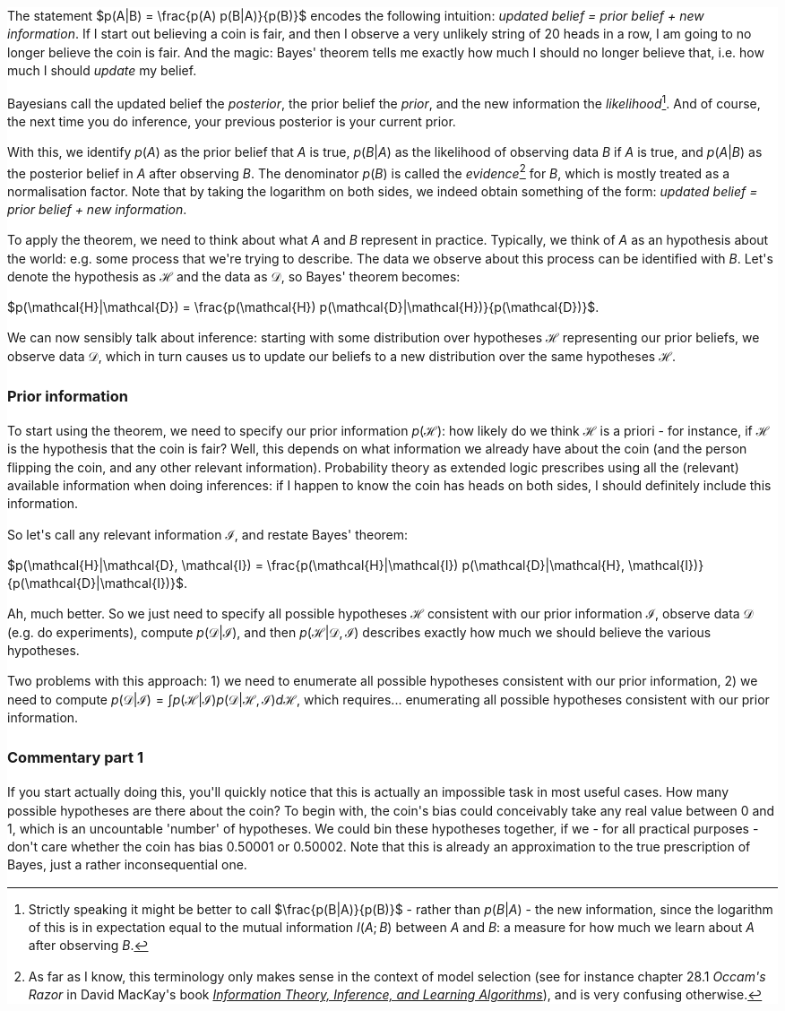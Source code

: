 The statement $p(A|B) = \frac{p(A) p(B|A)}{p(B)}$ encodes the following intuition: *updated belief = prior belief + new information*. If I start out believing a coin is fair, and then I observe a very unlikely string of 20 heads in a row, I am going to no longer believe the coin is fair. And the magic: Bayes' theorem tells me exactly how much I should no longer believe that, i.e. how much I should *update* my belief.

Bayesians call the updated belief the *posterior*, the prior belief the *prior*, and the new information the *likelihood*[^1]. And of course, the next time you do inference, your previous posterior is your current prior.

With this, we identify $p(A)$ as the prior belief that $A$ is true, $p(B|A)$ as the likelihood of observing data $B$ if $A$ is true, and $p(A|B)$ as the posterior belief in $A$ after observing $B$. The denominator $p(B)$ is called the *evidence*[^2] for $B$, which is mostly treated as a normalisation factor. Note that by taking the logarithm on both sides, we indeed obtain something of the form: *updated belief = prior belief + new information*.

To apply the theorem, we need to think about what $A$ and $B$ represent in practice. Typically, we think of $A$ as an hypothesis about the world: e.g. some process that we're trying to describe. The data we observe about this process can be identified with $B$. Let's denote the hypothesis as $\mathcal{H}$ and the data as $\mathcal{D}$, so Bayes' theorem becomes:

$p(\mathcal{H}|\mathcal{D}) = \frac{p(\mathcal{H}) p(\mathcal{D}|\mathcal{H})}{p(\mathcal{D})}$.

We can now sensibly talk about inference: starting with some distribution over hypotheses $\mathcal{H}$ representing our prior beliefs, we observe data $\mathcal{D}$, which in turn causes us to update our beliefs to a new distribution over the same hypotheses $\mathcal{H}$.

### Prior information
To start using the theorem, we need to specify our prior information $p(\mathcal{H})$: how likely do we think $\mathcal{H}$ is a priori - for instance, if $\mathcal{H}$ is the hypothesis that the coin is fair? Well, this depends on what information we already have about the coin (and the person flipping the coin, and any other relevant information). Probability theory as extended logic prescribes using all the (relevant) available information when doing inferences: if I happen to know the coin has heads on both sides, I should definitely include this information. 

So let's call any relevant information $\mathcal{I}$, and restate Bayes' theorem:

$p(\mathcal{H}|\mathcal{D}, \mathcal{I}) = \frac{p(\mathcal{H}|\mathcal{I}) p(\mathcal{D}|\mathcal{H}, \mathcal{I})}{p(\mathcal{D}|\mathcal{I})}$.

Ah, much better. So we just need to specify all possible hypotheses $\mathcal{H}$ consistent with our prior information $\mathcal{I}$, observe data $\mathcal{D}$ (e.g. do experiments), compute $p(\mathcal{D}|\mathcal{I})$, and then $p(\mathcal{H}|\mathcal{D}, \mathcal{I})$ describes exactly how much we should believe the various hypotheses.

Two problems with this approach: 1) we need to enumerate all possible hypotheses consistent with our prior information, 2) we need to compute $p(\mathcal{D}|\mathcal{I}) = \int p(\mathcal{H}|\mathcal{I}) p(\mathcal{D}|\mathcal{H}, \mathcal{I}) d\mathcal{H}$, which requires... enumerating all possible hypotheses consistent with our prior information. 

### Commentary part 1
If you start actually doing this, you'll quickly notice that this is actually an impossible task in most useful cases. How many possible hypotheses are there about the coin? To begin with, the coin's bias could conceivably take any real value between 0 and 1, which is an uncountable 'number' of hypotheses. We could bin these hypotheses together, if we - for all practical purposes - don't care whether the coin has bias 0.50001 or 0.50002. Note that this is already an approximation to the true prescription of Bayes, just a rather inconsequential one. 


[^1]: Strictly speaking it might be better to call $\frac{p(B|A)}{p(B)}$ - rather than $p(B|A)$ - the new information, since the logarithm of this is in expectation equal to the mutual information $I(A;B)$ between $A$ and $B$: a measure for how much we learn about $A$ after observing $B$.
[^2]: As far as I know, this terminology only makes sense in the context of model selection (see for instance chapter 28.1 *Occam's Razor* in David MacKay's book [*Information Theory, Inference, and Learning Algorithms*](https://www.inference.org.uk/itprnn/book.pdf)), and is very confusing otherwise.